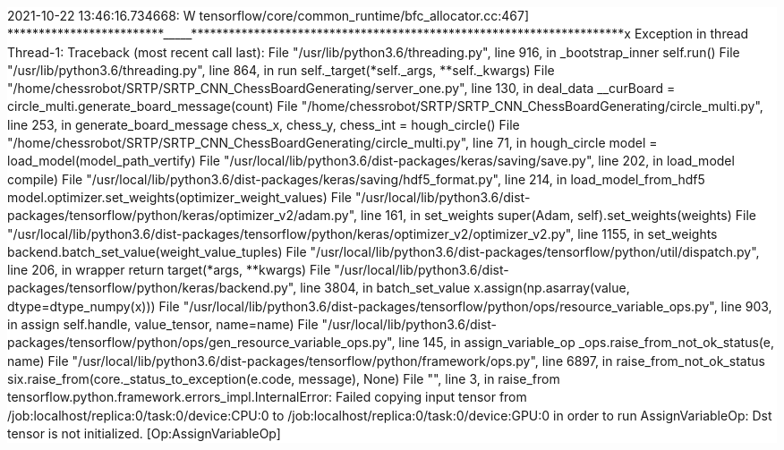 2021-10-22 13:46:16.734668: W tensorflow/core/common_runtime/bfc_allocator.cc:467] *************************_____*********************************************************************x
Exception in thread Thread-1:
Traceback (most recent call last):
  File "/usr/lib/python3.6/threading.py", line 916, in _bootstrap_inner
    self.run()
  File "/usr/lib/python3.6/threading.py", line 864, in run
    self._target(*self._args, **self._kwargs)
  File "/home/chessrobot/SRTP/SRTP_CNN_ChessBoardGenerating/server_one.py", line 130, in deal_data
    __curBoard = circle_multi.generate_board_message(count)
  File "/home/chessrobot/SRTP/SRTP_CNN_ChessBoardGenerating/circle_multi.py", line 253, in generate_board_message
    chess_x, chess_y, chess_int = hough_circle()
  File "/home/chessrobot/SRTP/SRTP_CNN_ChessBoardGenerating/circle_multi.py", line 71, in hough_circle
    model = load_model(model_path_vertify)
  File "/usr/local/lib/python3.6/dist-packages/keras/saving/save.py", line 202, in load_model
    compile)
  File "/usr/local/lib/python3.6/dist-packages/keras/saving/hdf5_format.py", line 214, in load_model_from_hdf5
    model.optimizer.set_weights(optimizer_weight_values)
  File "/usr/local/lib/python3.6/dist-packages/tensorflow/python/keras/optimizer_v2/adam.py", line 161, in set_weights
    super(Adam, self).set_weights(weights)
  File "/usr/local/lib/python3.6/dist-packages/tensorflow/python/keras/optimizer_v2/optimizer_v2.py", line 1155, in set_weights
    backend.batch_set_value(weight_value_tuples)
  File "/usr/local/lib/python3.6/dist-packages/tensorflow/python/util/dispatch.py", line 206, in wrapper
    return target(*args, **kwargs)
  File "/usr/local/lib/python3.6/dist-packages/tensorflow/python/keras/backend.py", line 3804, in batch_set_value
    x.assign(np.asarray(value, dtype=dtype_numpy(x)))
  File "/usr/local/lib/python3.6/dist-packages/tensorflow/python/ops/resource_variable_ops.py", line 903, in assign
    self.handle, value_tensor, name=name)
  File "/usr/local/lib/python3.6/dist-packages/tensorflow/python/ops/gen_resource_variable_ops.py", line 145, in assign_variable_op
    _ops.raise_from_not_ok_status(e, name)
  File "/usr/local/lib/python3.6/dist-packages/tensorflow/python/framework/ops.py", line 6897, in raise_from_not_ok_status
    six.raise_from(core._status_to_exception(e.code, message), None)
  File "<string>", line 3, in raise_from
tensorflow.python.framework.errors_impl.InternalError: Failed copying input tensor from /job:localhost/replica:0/task:0/device:CPU:0 to /job:localhost/replica:0/task:0/device:GPU:0 in order to run AssignVariableOp: Dst tensor is not initialized. [Op:AssignVariableOp]


